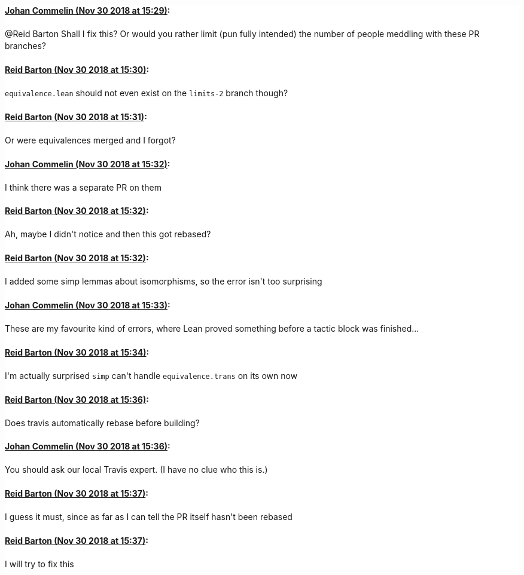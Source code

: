 #### [ Johan Commelin (Nov 30 2018 at 15:29)](https://leanprover.zulipchat.com/#narrow/stream/144837-PR%20reviews/topic/%23494%20limits-2/near/148864307):
<p><span class="user-mention" data-user-id="110032">@Reid Barton</span> Shall I fix this? Or would you rather limit (pun fully intended) the number of people meddling with these PR branches?</p>

#### [ Reid Barton (Nov 30 2018 at 15:30)](https://leanprover.zulipchat.com/#narrow/stream/144837-PR%20reviews/topic/%23494%20limits-2/near/148864368):
<p><code>equivalence.lean</code> should not even exist on the <code>limits-2</code> branch though?</p>

#### [ Reid Barton (Nov 30 2018 at 15:31)](https://leanprover.zulipchat.com/#narrow/stream/144837-PR%20reviews/topic/%23494%20limits-2/near/148864458):
<p>Or were equivalences merged and I forgot?</p>

#### [ Johan Commelin (Nov 30 2018 at 15:32)](https://leanprover.zulipchat.com/#narrow/stream/144837-PR%20reviews/topic/%23494%20limits-2/near/148864512):
<p>I think there was a separate PR on them</p>

#### [ Reid Barton (Nov 30 2018 at 15:32)](https://leanprover.zulipchat.com/#narrow/stream/144837-PR%20reviews/topic/%23494%20limits-2/near/148864520):
<p>Ah, maybe I didn't notice and then this got rebased?</p>

#### [ Reid Barton (Nov 30 2018 at 15:32)](https://leanprover.zulipchat.com/#narrow/stream/144837-PR%20reviews/topic/%23494%20limits-2/near/148864531):
<p>I added some simp lemmas about isomorphisms, so the error isn't too surprising</p>

#### [ Johan Commelin (Nov 30 2018 at 15:33)](https://leanprover.zulipchat.com/#narrow/stream/144837-PR%20reviews/topic/%23494%20limits-2/near/148864582):
<p>These are my favourite kind of errors, where Lean proved something before a tactic block was finished...</p>

#### [ Reid Barton (Nov 30 2018 at 15:34)](https://leanprover.zulipchat.com/#narrow/stream/144837-PR%20reviews/topic/%23494%20limits-2/near/148864661):
<p>I'm actually surprised <code>simp</code> can't handle <code>equivalence.trans</code> on its own now</p>

#### [ Reid Barton (Nov 30 2018 at 15:36)](https://leanprover.zulipchat.com/#narrow/stream/144837-PR%20reviews/topic/%23494%20limits-2/near/148864784):
<p>Does travis automatically rebase before building?</p>

#### [ Johan Commelin (Nov 30 2018 at 15:36)](https://leanprover.zulipchat.com/#narrow/stream/144837-PR%20reviews/topic/%23494%20limits-2/near/148864816):
<p>You should ask our local Travis expert. (I have no clue who this is.)</p>

#### [ Reid Barton (Nov 30 2018 at 15:37)](https://leanprover.zulipchat.com/#narrow/stream/144837-PR%20reviews/topic/%23494%20limits-2/near/148864838):
<p>I guess it must, since as far as I can tell the PR itself hasn't been rebased</p>

#### [ Reid Barton (Nov 30 2018 at 15:37)](https://leanprover.zulipchat.com/#narrow/stream/144837-PR%20reviews/topic/%23494%20limits-2/near/148864841):
<p>I will try to fix this</p>
